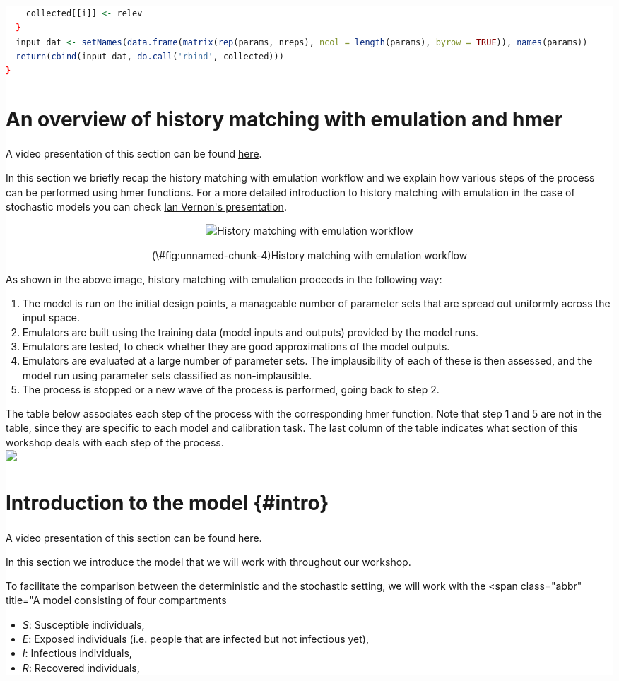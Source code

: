 ``` r
    collected[[i]] <- relev
  }
  input_dat <- setNames(data.frame(matrix(rep(params, nreps), ncol = length(params), byrow = TRUE)), names(params))
  return(cbind(input_dat, do.call('rbind', collected)))
}
```
</div></div></div>

# An overview of history matching with emulation and hmer

A video presentation of this section can be found [here](https://youtu.be/xSQYRmkiVgc).

In this section we briefly recap the history matching with emulation workflow and we explain how various steps of the process can be performed using hmer functions.  For a more detailed introduction to history matching with emulation  in the case of stochastic models you can check [Ian Vernon's presentation](https://youtu.be/OnCK8So3mwc).

<div class="figure" style="text-align: center">
<img src="hme_flowchart_cut.png" alt="History matching with emulation workflow"  />
<p class="caption">(\#fig:unnamed-chunk-4)History matching with emulation workflow</p>
</div>

As shown in the above image, history matching with emulation proceeds in the following way:

1. The model is run on the initial design points, a manageable number of parameter sets that are spread out uniformly across the input space.
2. Emulators are built using the training data (model inputs and outputs) provided by the model runs.
3. Emulators are tested, to check whether they are good approximations of the model outputs.
4. Emulators are evaluated at a large number of parameter sets. The implausibility of each of these is then assessed, and the model run using parameter sets classified as non-implausible. 
5. The process is stopped or a new wave of the process is performed, going back to step 2.



<div class="panel panel-default"><div class="panel-body"> 
The table below associates each step of the process with the corresponding hmer function. Note that 
step 1 and 5 are not in the table, since they are specific to each model and calibration task. 
The last column of the table indicates what section of this workshop deals with each step of the process.    
<img src="table_functions.png" width="120%" style="display: block; margin: auto;" /> </div></div>

# Introduction to the model {#intro}
 A video presentation of this section can be found [here](https://youtu.be/WZGEcvd2jW0).

In this section we introduce the model that we will work with throughout our workshop. 

To facilitate the comparison between the deterministic and the stochastic setting, we will work with the <span class="abbr" title="A model consisting of four compartments 

- $S$: Susceptible individuals,
- $E$: Exposed individuals (i.e. people that are infected but not infectious yet), 
- $I$: Infectious individuals,  
- $R$: Recovered individuals, 
